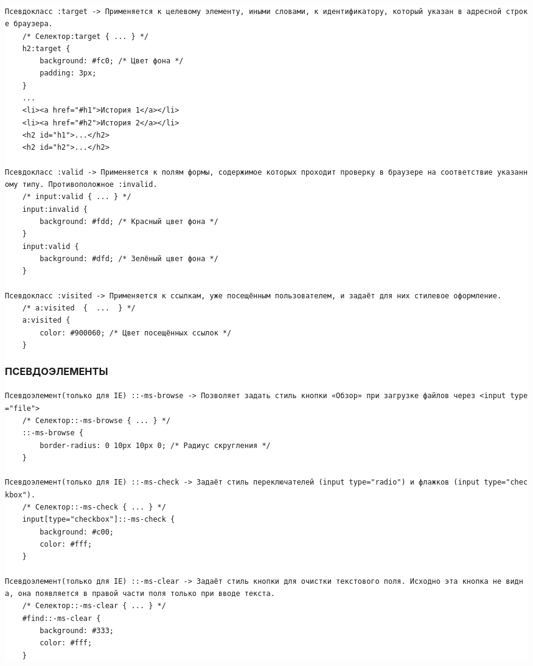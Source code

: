 	Псевдокласс :target -> Применяется к целевому элементу, иными словами, к идентификатору, который указан в адресной строке браузера.
		/* Селектор:target { ... } */
		h2:target {
    		background: #fc0; /* Цвет фона */
    		padding: 3px; 
   		}
   		...
   		<li><a href="#h1">История 1</a></li>
    	<li><a href="#h2">История 2</a></li>
     	<h2 id="h1">...</h2>
  		<h2 id="h2">...</h2>

	Псевдокласс :valid -> Применяется к полям формы, содержимое которых проходит проверку в браузере на соответствие указанному типу. Противоположное :invalid.
		/* input:valid { ... } */
		input:invalid {
   			background: #fdd; /* Красный цвет фона */
   		}
   		input:valid {
    		background: #dfd; /* Зелёный цвет фона */
  		}	

	Псевдокласс :visited -> Применяется к ссылкам, уже посещённым пользователем, и задаёт для них стилевое оформление.
		/* a:visited  {  ...  } */
		a:visited {
    		color: #900060; /* Цвет посещённых ссылок */
   		}

### ПСЕВДОЭЛЕМЕНТЫ ###

	Псевдоэлемент(только для IE) ::-ms-browse -> Позволяет задать стиль кнопки «Обзор» при загрузке файлов через <input type="file">
		/* Селектор::-ms-browse { ... } */
		::-ms-browse {
	    	border-radius: 0 10px 10px 0; /* Радиус скругления */
		}

	Псевдоэлемент(только для IE) ::-ms-check -> Задаёт стиль переключателей (input type="radio") и флажков (input type="checkbox").
		/* Селектор::-ms-check { ... } */
		input[type="checkbox"]::-ms-check {
	    	background: #c00;
	    	color: #fff;
	   	}
		
	Псевдоэлемент(только для IE) ::-ms-clear -> Задаёт стиль кнопки для очистки текстового поля. Исходно эта кнопка не видна, она появляется в правой части поля только при вводе текста.
		/* Селектор::-ms-clear { ... } */
		#find::-ms-clear {
	    	background: #333;
	    	color: #fff;
	   	}
	